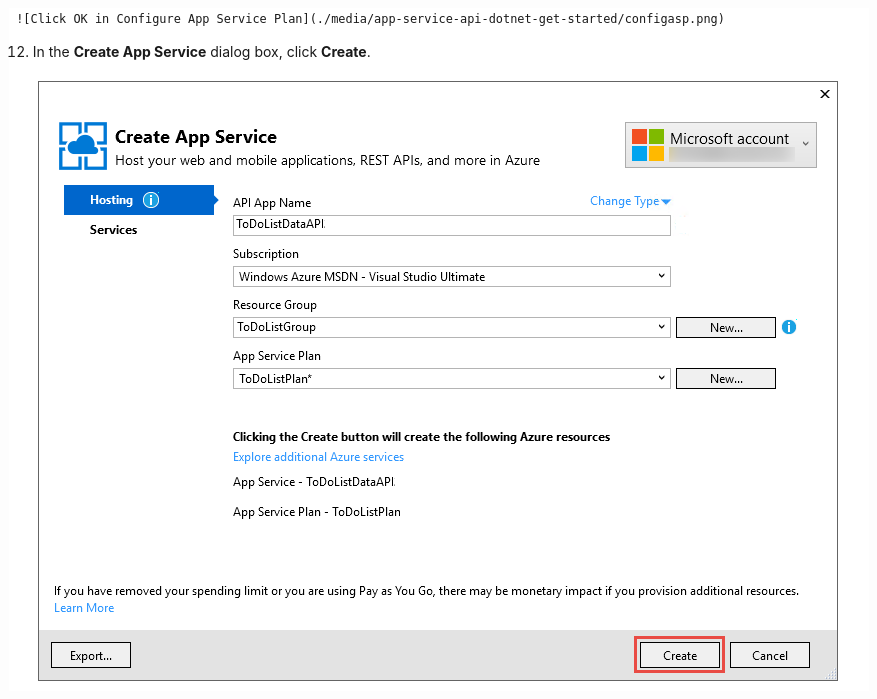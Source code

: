      ![Click OK in Configure App Service Plan](./media/app-service-api-dotnet-get-started/configasp.png)
12. In the **Create App Service** dialog box, click **Create**.
    
     ![Click Create in Create App Service dialog](./media/app-service-api-dotnet-get-started/clickcreate.png)
    